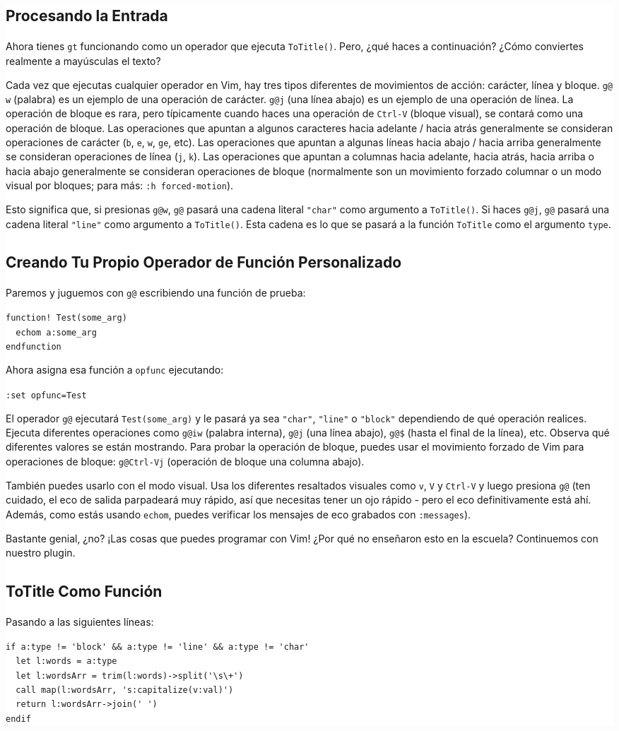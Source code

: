 ## Procesando la Entrada

Ahora tienes `gt` funcionando como un operador que ejecuta `ToTitle()`. Pero, ¿qué haces a continuación? ¿Cómo conviertes realmente a mayúsculas el texto?

Cada vez que ejecutas cualquier operador en Vim, hay tres tipos diferentes de movimientos de acción: carácter, línea y bloque. `g@w` (palabra) es un ejemplo de una operación de carácter. `g@j` (una línea abajo) es un ejemplo de una operación de línea. La operación de bloque es rara, pero típicamente cuando haces una operación de `Ctrl-V` (bloque visual), se contará como una operación de bloque. Las operaciones que apuntan a algunos caracteres hacia adelante / hacia atrás generalmente se consideran operaciones de carácter (`b`, `e`, `w`, `ge`, etc). Las operaciones que apuntan a algunas líneas hacia abajo / hacia arriba generalmente se consideran operaciones de línea (`j`, `k`). Las operaciones que apuntan a columnas hacia adelante, hacia atrás, hacia arriba o hacia abajo generalmente se consideran operaciones de bloque (normalmente son un movimiento forzado columnar o un modo visual por bloques; para más: `:h forced-motion`).

Esto significa que, si presionas `g@w`, `g@` pasará una cadena literal `"char"` como argumento a `ToTitle()`. Si haces `g@j`, `g@` pasará una cadena literal `"line"` como argumento a `ToTitle()`. Esta cadena es lo que se pasará a la función `ToTitle` como el argumento `type`.

## Creando Tu Propio Operador de Función Personalizado

Paremos y juguemos con `g@` escribiendo una función de prueba:

```shell
function! Test(some_arg)
  echom a:some_arg 
endfunction
```

Ahora asigna esa función a `opfunc` ejecutando:

```shell
:set opfunc=Test
```

El operador `g@` ejecutará `Test(some_arg)` y le pasará ya sea `"char"`, `"line"` o `"block"` dependiendo de qué operación realices. Ejecuta diferentes operaciones como `g@iw` (palabra interna), `g@j` (una línea abajo), `g@$` (hasta el final de la línea), etc. Observa qué diferentes valores se están mostrando. Para probar la operación de bloque, puedes usar el movimiento forzado de Vim para operaciones de bloque: `g@Ctrl-Vj` (operación de bloque una columna abajo).

También puedes usarlo con el modo visual. Usa los diferentes resaltados visuales como `v`, `V` y `Ctrl-V` y luego presiona `g@` (ten cuidado, el eco de salida parpadeará muy rápido, así que necesitas tener un ojo rápido - pero el eco definitivamente está ahí. Además, como estás usando `echom`, puedes verificar los mensajes de eco grabados con `:messages`).

Bastante genial, ¿no? ¡Las cosas que puedes programar con Vim! ¿Por qué no enseñaron esto en la escuela? Continuemos con nuestro plugin.

## ToTitle Como Función

Pasando a las siguientes líneas:

```shell
if a:type != 'block' && a:type != 'line' && a:type != 'char'
  let l:words = a:type
  let l:wordsArr = trim(l:words)->split('\s\+')
  call map(l:wordsArr, 's:capitalize(v:val)')
  return l:wordsArr->join(' ')
endif
```
